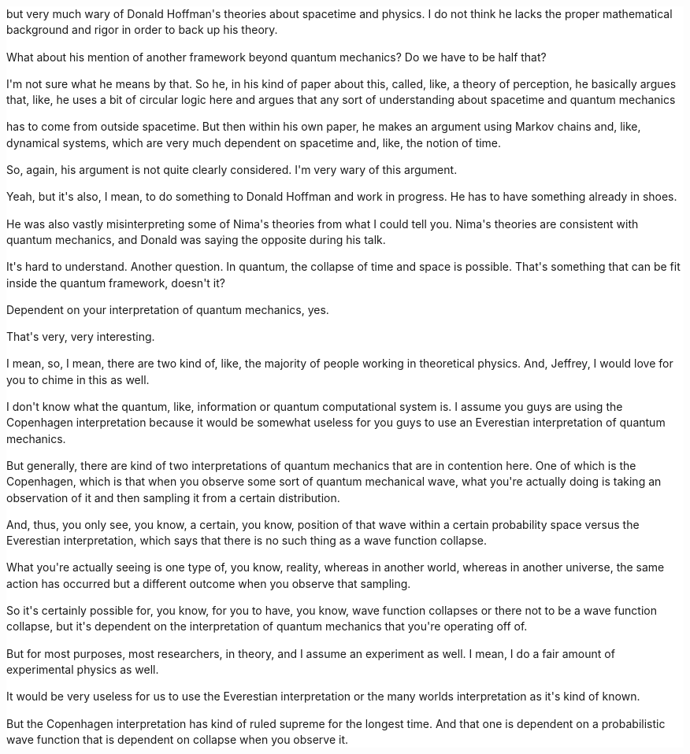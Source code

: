 but very much wary of Donald Hoffman's theories about spacetime and physics. I do not think he lacks the proper mathematical background and rigor in order to back up his theory.

What about his mention of another framework beyond quantum mechanics? Do we have to be half that?

I'm not sure what he means by that. So he, in his kind of paper about this, called, like, a theory of perception, he basically argues that, like, he uses a bit of circular logic here and argues that any sort of understanding about spacetime and quantum mechanics

has to come from outside spacetime. But then within his own paper, he makes an argument using Markov chains and, like, dynamical systems, which are very much dependent on spacetime and, like, the notion of time.

So, again, his argument is not quite clearly considered. I'm very wary of this argument.

Yeah, but it's also, I mean, to do something to Donald Hoffman and work in progress. He has to have something already in shoes.

He was also vastly misinterpreting some of Nima's theories from what I could tell you. Nima's theories are consistent with quantum mechanics, and Donald was saying the opposite during his talk.

It's hard to understand. Another question. In quantum, the collapse of time and space is possible. That's something that can be fit inside the quantum framework, doesn't it?

Dependent on your interpretation of quantum mechanics, yes.

That's very, very interesting.

I mean, so, I mean, there are two kind of, like, the majority of people working in theoretical physics. And, Jeffrey, I would love for you to chime in this as well.

I don't know what the quantum, like, information or quantum computational system is. I assume you guys are using the Copenhagen interpretation because it would be somewhat useless for you guys to use an Everestian interpretation of quantum mechanics.

But generally, there are kind of two interpretations of quantum mechanics that are in contention here. One of which is the Copenhagen, which is that when you observe some sort of quantum mechanical wave, what you're actually doing is taking an observation of it and then sampling it from a certain distribution.

And, thus, you only see, you know, a certain, you know, position of that wave within a certain probability space versus the Everestian interpretation, which says that there is no such thing as a wave function collapse.

What you're actually seeing is one type of, you know, reality, whereas in another world, whereas in another universe, the same action has occurred but a different outcome when you observe that sampling.

So it's certainly possible for, you know, for you to have, you know, wave function collapses or there not to be a wave function collapse, but it's dependent on the interpretation of quantum mechanics that you're operating off of.

But for most purposes, most researchers, in theory, and I assume an experiment as well. I mean, I do a fair amount of experimental physics as well.

It would be very useless for us to use the Everestian interpretation or the many worlds interpretation as it's kind of known.

But the Copenhagen interpretation has kind of ruled supreme for the longest time. And that one is dependent on a probabilistic wave function that is dependent on collapse when you observe it.
